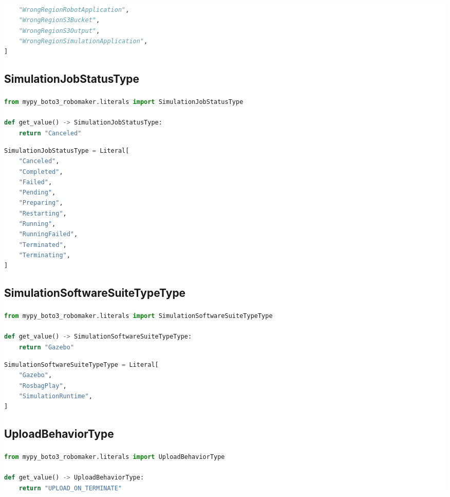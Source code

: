```python title="Definition"
    "WrongRegionRobotApplication",
    "WrongRegionS3Bucket",
    "WrongRegionS3Output",
    "WrongRegionSimulationApplication",
]
```
## SimulationJobStatusType

```python title="Usage Example"
from mypy_boto3_robomaker.literals import SimulationJobStatusType

def get_value() -> SimulationJobStatusType:
    return "Canceled"
```

```python title="Definition"
SimulationJobStatusType = Literal[
    "Canceled",
    "Completed",
    "Failed",
    "Pending",
    "Preparing",
    "Restarting",
    "Running",
    "RunningFailed",
    "Terminated",
    "Terminating",
]
```
## SimulationSoftwareSuiteTypeType

```python title="Usage Example"
from mypy_boto3_robomaker.literals import SimulationSoftwareSuiteTypeType

def get_value() -> SimulationSoftwareSuiteTypeType:
    return "Gazebo"
```

```python title="Definition"
SimulationSoftwareSuiteTypeType = Literal[
    "Gazebo",
    "RosbagPlay",
    "SimulationRuntime",
]
```
## UploadBehaviorType

```python title="Usage Example"
from mypy_boto3_robomaker.literals import UploadBehaviorType

def get_value() -> UploadBehaviorType:
    return "UPLOAD_ON_TERMINATE"
```
